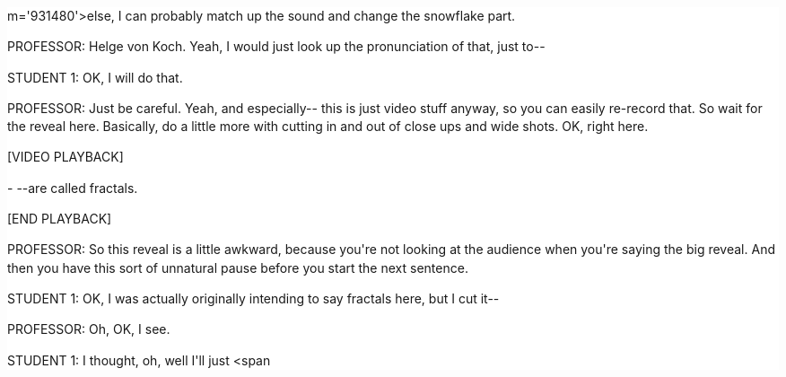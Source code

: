   m='931480'>else,</span> <span m='931700'>I</span> <span m='931800'>can</span>
  <span m='931990'>probably</span> <span m='932480'>match</span> <span
  m='932770'>up</span> <span m='932910'>the</span> <span m='932990'>sound</span>
  <span m='933380'>and</span> <span m='933580'>change</span> <span
  m='934040'>the</span> <span m='934270'>snowflake</span> <span
  m='934810'>part.</span> </p><p><span m='937960'>PROFESSOR: Helge</span> <span
  m='938240'>von</span> <span m='938770'>Koch.</span> <span
  m='943630'>Yeah,</span> <span m='943820'>I</span> <span
  m='943910'>would</span> <span m='944040'>just</span> <span
  m='944210'>look</span> <span m='944350'>up</span> <span m='944440'>the</span>
  <span m='944510'>pronunciation</span> <span m='945160'>of</span> <span
  m='945250'>that,</span> <span m='945420'>just</span> <span
  m='945500'>to--</span> </p><p><span m='946040'>STUDENT 1: OK,</span> <span
  m='946510'>I</span> <span m='946980'>will do that.</span> </p><p><span
  m='947450'>PROFESSOR: Just</span> <span m='947970'>be</span> <span
  m='948070'>careful.</span> <span m='950880'>Yeah,</span> <span
  m='951140'>and</span> <span m='951260'>especially--</span> <span
  m='952030'>this</span> <span m='952200'>is</span> <span m='952310'>just</span>
  <span m='952720'>video</span> <span m='953110'>stuff</span> <span
  m='953420'>anyway,</span> <span m='953790'>so</span> <span
  m='953930'>you</span> <span m='953990'>can</span> <span
  m='954120'>easily</span> <span m='954390'>re-record</span> <span
  m='954990'>that.</span> <span m='957380'>So</span> <span
  m='957860'>wait</span> <span m='958480'>for</span> <span m='958580'>the</span>
  <span m='958680'>reveal</span> <span m='959000'>here.</span> <span
  m='959950'>Basically,</span> <span m='960380'>do</span> <span
  m='960490'>a</span> <span m='960520'>little</span> <span
  m='960700'>more</span> <span m='960940'>with</span> <span
  m='961370'>cutting</span> <span m='961660'>in</span> <span
  m='961770'>and</span> <span m='961910'>out</span> <span m='962050'>of</span>
  <span m='962480'>close</span> <span m='962760'>ups</span> <span
  m='962940'>and</span> <span m='963030'>wide</span> <span
  m='963170'>shots.</span> <span m='965590'>OK,</span> <span
  m='966130'>right</span> <span m='966350'>here.</span> </p><p><span
  m='966640'>[VIDEO PLAYBACK]</span> </p><p><span m='966666'>- --are</span>
  <span m='966720'>called</span> <span m='967230'>fractals.</span> </p><p><span
  m='968625'>[END PLAYBACK]</span> </p><p><span m='970490'>PROFESSOR: So</span>
  <span m='970750'>this</span> <span m='971460'>reveal</span> <span
  m='972480'>is</span> <span m='972820'>a</span> <span m='972940'>little</span>
  <span m='973340'>awkward,</span> <span m='973980'>because</span> <span
  m='974260'>you're</span> <span m='974420'>not</span> <span
  m='974890'>looking</span> <span m='975290'>at</span> <span
  m='975430'>the</span> <span m='975560'>audience</span> <span
  m='976440'>when</span> <span m='976690'>you're</span> <span
  m='976850'>saying</span> <span m='977250'>the</span> <span
  m='977330'>big</span> <span m='977560'>reveal.</span> <span
  m='978590'>And</span> <span m='978730'>then</span> <span m='978870'>you</span>
  <span m='979040'>have</span> <span m='979400'>this</span> <span
  m='979550'>sort</span> <span m='979800'>of</span> <span
  m='980100'>unnatural</span> <span m='980800'>pause</span> <span
  m='981320'>before</span> <span m='981680'>you</span> <span
  m='981770'>start</span> <span m='982080'>the</span> <span
  m='982150'>next</span> <span m='982490'>sentence.</span> </p><p><span
  m='982760'>STUDENT 1: OK,</span> <span m='983030'>I</span> <span
  m='983200'>was</span> <span m='983570'>actually</span> <span
  m='983940'>originally</span> <span m='984300'>intending</span> <span
  m='984790'>to</span> <span m='984950'>say</span> <span
  m='985180'>fractals</span> <span m='985700'>here,</span> <span
  m='986410'>but</span> <span m='986560'>I</span> <span m='986770'>cut</span>
  <span m='986960'>it--</span> </p><p><span m='987290'>PROFESSOR: Oh,</span>
  <span m='987430'>OK,</span> <span m='987880'>I</span> <span
  m='987980'>see.</span> </p><p><span m='988400'>STUDENT 1: I</span> <span
  m='988900'>thought, oh,</span> <span m='989360'>well</span> <span
  m='989530'>I'll</span> <span m='989770'>just</span> <span